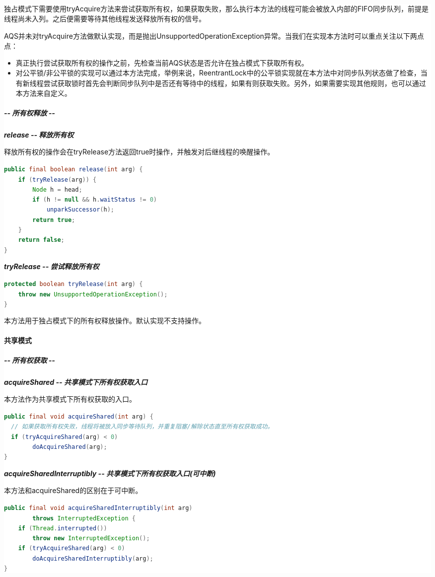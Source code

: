 独占模式下需要使用tryAcquire方法来尝试获取所有权，如果获取失败，那么执行本方法的线程可能会被放入内部的FIFO同步队列，前提是线程尚未入列。之后便需要等待其他线程发送释放所有权的信号。

AQS并未对tryAcquire方法做默认实现，而是抛出UnsupportedOperationException异常。当我们在实现本方法时可以重点关注以下两点点：

* 真正执行尝试获取所有权的操作之前，先检查当前AQS状态是否允许在独占模式下获取所有权。
* 对公平锁/非公平锁的实现可以通过本方法完成，举例来说，ReentrantLock中的公平锁实现就在本方法中对同步队列状态做了检查，当有新线程尝试获取锁时首先会判断同步队列中是否还有等待中的线程，如果有则获取失败。另外，如果需要实现其他规则，也可以通过本方法来自定义。

##### -- 所有权释放 --

***release -- 释放所有权***

释放所有权的操作会在tryRelease方法返回true时操作，并触发对后继线程的唤醒操作。

```java
public final boolean release(int arg) {
    if (tryRelease(arg)) {
        Node h = head;
        if (h != null && h.waitStatus != 0)
            unparkSuccessor(h);
        return true;
    }
    return false;
}
```

***tryRelease -- 尝试释放所有权***

```java
protected boolean tryRelease(int arg) {
    throw new UnsupportedOperationException();
}
```

本方法用于独占模式下的所有权释放操作。默认实现不支持操作。

#### 共享模式

##### -- 所有权获取 --

***acquireShared -- 共享模式下所有权获取入口***

本方法作为共享模式下所有权获取的入口。

```java
public final void acquireShared(int arg) {
  // 如果获取所有权失败，线程将被放入同步等待队列，并重复阻塞/解除状态直至所有权获取成功。  
  if (tryAcquireShared(arg) < 0)
        doAcquireShared(arg);
}
```
***acquireSharedInterruptibly -- 共享模式下所有权获取入口(可中断)***

本方法和acquireShared的区别在于可中断。

```java
public final void acquireSharedInterruptibly(int arg)
        throws InterruptedException {
    if (Thread.interrupted())
        throw new InterruptedException();
    if (tryAcquireShared(arg) < 0)
        doAcquireSharedInterruptibly(arg);
}
```
